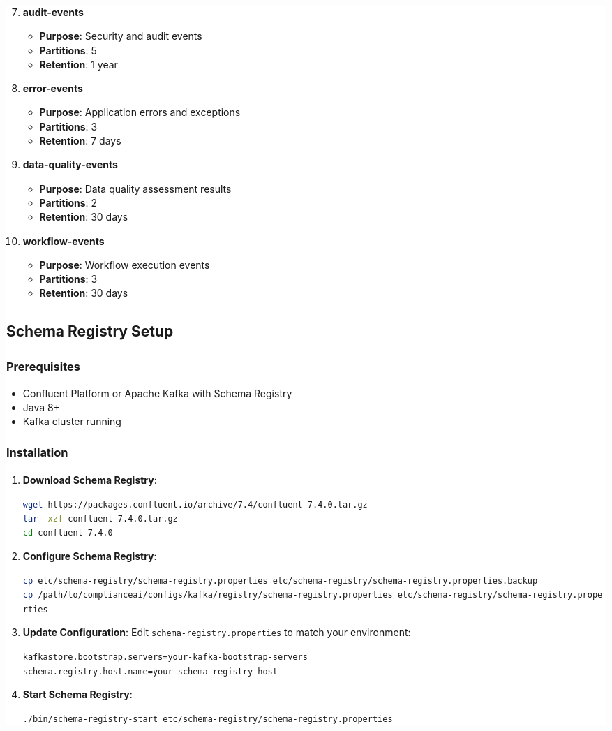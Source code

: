 7. **audit-events**
   - **Purpose**: Security and audit events
   - **Partitions**: 5
   - **Retention**: 1 year

8. **error-events**
   - **Purpose**: Application errors and exceptions
   - **Partitions**: 3
   - **Retention**: 7 days

9. **data-quality-events**
   - **Purpose**: Data quality assessment results
   - **Partitions**: 2
   - **Retention**: 30 days

10. **workflow-events**
    - **Purpose**: Workflow execution events
    - **Partitions**: 3
    - **Retention**: 30 days

## Schema Registry Setup

### Prerequisites

- Confluent Platform or Apache Kafka with Schema Registry
- Java 8+
- Kafka cluster running

### Installation

1. **Download Schema Registry**:
   ```bash
   wget https://packages.confluent.io/archive/7.4/confluent-7.4.0.tar.gz
   tar -xzf confluent-7.4.0.tar.gz
   cd confluent-7.4.0
   ```

2. **Configure Schema Registry**:
   ```bash
   cp etc/schema-registry/schema-registry.properties etc/schema-registry/schema-registry.properties.backup
   cp /path/to/complianceai/configs/kafka/registry/schema-registry.properties etc/schema-registry/schema-registry.properties
   ```

3. **Update Configuration**:
   Edit `schema-registry.properties` to match your environment:
   ```properties
   kafkastore.bootstrap.servers=your-kafka-bootstrap-servers
   schema.registry.host.name=your-schema-registry-host
   ```

4. **Start Schema Registry**:
   ```bash
   ./bin/schema-registry-start etc/schema-registry/schema-registry.properties
   ```
